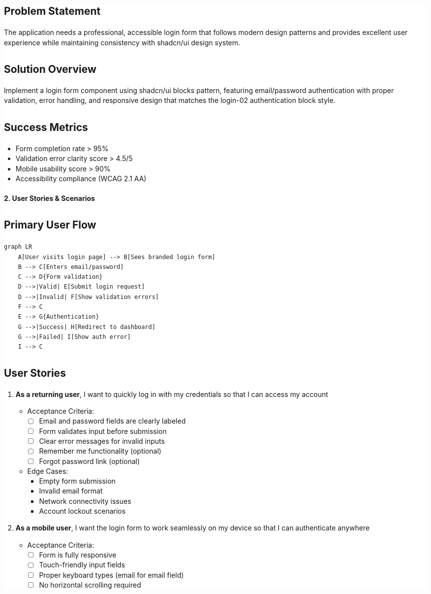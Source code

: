 ## Problem Statement
The application needs a professional, accessible login form that follows modern design patterns and provides excellent user experience while maintaining consistency with shadcn/ui design system.

## Solution Overview
Implement a login form component using shadcn/ui blocks pattern, featuring email/password authentication with proper validation, error handling, and responsive design that matches the login-02 authentication block style.

## Success Metrics
- Form completion rate > 95%
- Validation error clarity score > 4.5/5
- Mobile usability score > 90%
- Accessibility compliance (WCAG 2.1 AA)

#### 2. User Stories & Scenarios

## Primary User Flow
```mermaid
graph LR
    A[User visits login page] --> B[Sees branded login form]
    B --> C[Enters email/password]
    C --> D{Form validation}
    D -->|Valid| E[Submit login request]
    D -->|Invalid| F[Show validation errors]
    F --> C
    E --> G{Authentication}
    G -->|Success| H[Redirect to dashboard]
    G -->|Failed| I[Show auth error]
    I --> C
```

## User Stories
1. **As a returning user**, I want to quickly log in with my credentials so that I can access my account
   - Acceptance Criteria:
     - [ ] Email and password fields are clearly labeled
     - [ ] Form validates input before submission
     - [ ] Clear error messages for invalid inputs
     - [ ] Remember me functionality (optional)
     - [ ] Forgot password link (optional)
   - Edge Cases:
     - Empty form submission
     - Invalid email format
     - Network connectivity issues
     - Account lockout scenarios

2. **As a mobile user**, I want the login form to work seamlessly on my device so that I can authenticate anywhere
   - Acceptance Criteria:
     - [ ] Form is fully responsive
     - [ ] Touch-friendly input fields
     - [ ] Proper keyboard types (email for email field)
     - [ ] No horizontal scrolling required

